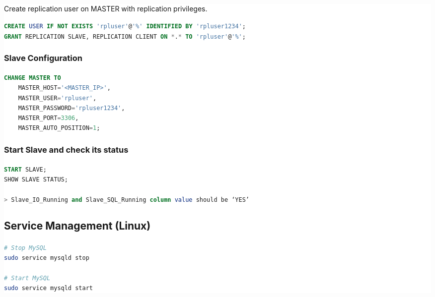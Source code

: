 Create replication user on MASTER with replication privileges.

```sql
CREATE USER IF NOT EXISTS 'rpluser'@'%' IDENTIFIED BY 'rpluser1234';
GRANT REPLICATION SLAVE, REPLICATION CLIENT ON *.* TO 'rpluser'@'%';
```

### Slave Configuration

```sql
CHANGE MASTER TO
    MASTER_HOST='<MASTER_IP>',
    MASTER_USER='rpluser',
    MASTER_PASSWORD='rpluser1234',
    MASTER_PORT=3306,
    MASTER_AUTO_POSITION=1;
```

### Start Slave and check its status

```sql
START SLAVE;
SHOW SLAVE STATUS;

> Slave_IO_Running and Slave_SQL_Running column value should be ‘YES’
```

## Service Management (Linux)

```bash
# Stop MySQL
sudo service mysqld stop

# Start MySQL
sudo service mysqld start
```

